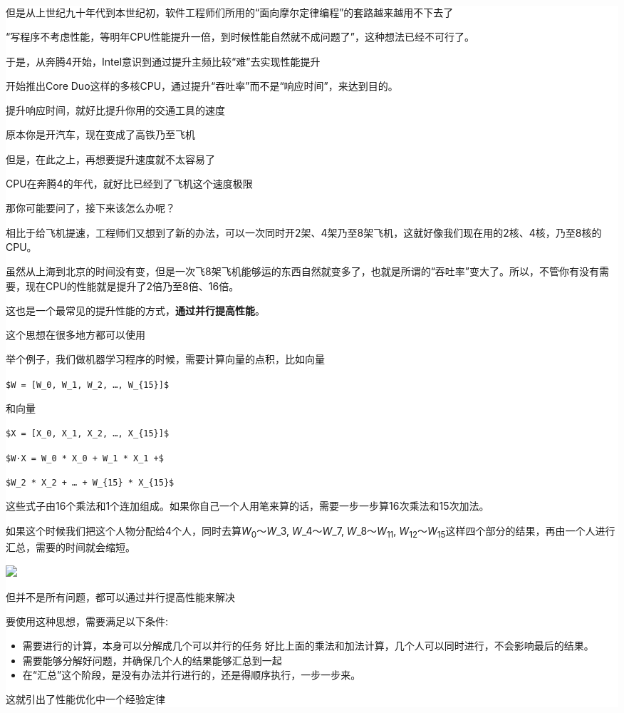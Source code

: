 但是从上世纪九十年代到本世纪初，软件工程师们所用的“面向摩尔定律编程”的套路越来越用不下去了

“写程序不考虑性能，等明年CPU性能提升一倍，到时候性能自然就不成问题了”，这种想法已经不可行了。

于是，从奔腾4开始，Intel意识到通过提升主频比较“难”去实现性能提升

开始推出Core Duo这样的多核CPU，通过提升“吞吐率”而不是“响应时间”，来达到目的。

提升响应时间，就好比提升你用的交通工具的速度

原本你是开汽车，现在变成了高铁乃至飞机

但是，在此之上，再想要提升速度就不太容易了

CPU在奔腾4的年代，就好比已经到了飞机这个速度极限

那你可能要问了，接下来该怎么办呢？

相比于给飞机提速，工程师们又想到了新的办法，可以一次同时开2架、4架乃至8架飞机，这就好像我们现在用的2核、4核，乃至8核的CPU。

虽然从上海到北京的时间没有变，但是一次飞8架飞机能够运的东西自然就变多了，也就是所谓的“吞吐率”变大了。所以，不管你有没有需要，现在CPU的性能就是提升了2倍乃至8倍、16倍。

这也是一个最常见的提升性能的方式，**通过并行提高性能**。

这个思想在很多地方都可以使用

举个例子，我们做机器学习程序的时候，需要计算向量的点积，比如向量

```
$W = [W_0, W_1, W_2, …, W_{15}]$
```

和向量

```
$X = [X_0, X_1, X_2, …, X_{15}]$
```

```
$W·X = W_0 * X_0 + W_1 * X_1 +$
```

```
$W_2 * X_2 + … + W_{15} * X_{15}$
```

这些式子由16个乘法和1个连加组成。如果你自己一个人用笔来算的话，需要一步一步算16次乘法和15次加法。

如果这个时候我们把这个人物分配给4个人，同时去算$W_0～W\_3$, $W\_4～W\_7$, $W\_8～W_{11}$, $W_{12}～W_{15}$这样四个部分的结果，再由一个人进行汇总，需要的时间就会缩短。

![](https://ask.qcloudimg.com/http-save/1752328/z6nx9lsihq.png)

但并不是所有问题，都可以通过并行提高性能来解决

要使用这种思想，需要满足以下条件:

- 需要进行的计算，本身可以分解成几个可以并行的任务
好比上面的乘法和加法计算，几个人可以同时进行，不会影响最后的结果。
- 需要能够分解好问题，并确保几个人的结果能够汇总到一起
- 在“汇总”这个阶段，是没有办法并行进行的，还是得顺序执行，一步一步来。

这就引出了性能优化中一个经验定律
